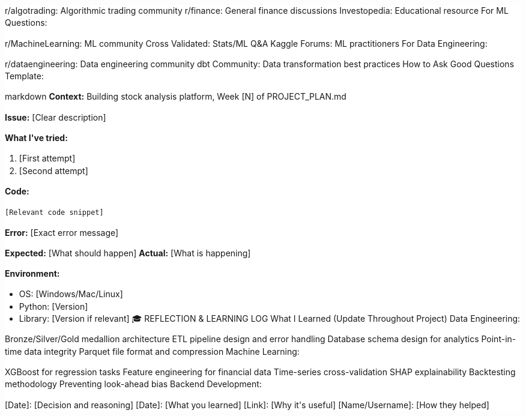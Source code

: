 r/algotrading: Algorithmic trading community
r/finance: General finance discussions
Investopedia: Educational resource
For ML Questions:

r/MachineLearning: ML community
Cross Validated: Stats/ML Q&A
Kaggle Forums: ML practitioners
For Data Engineering:

r/dataengineering: Data engineering community
dbt Community: Data transformation best practices
How to Ask Good Questions
Template:

markdown
**Context:** Building stock analysis platform, Week [N] of PROJECT_PLAN.md

**Issue:** [Clear description]

**What I've tried:**
1. [First attempt]
2. [Second attempt]

**Code:**
```[language]
[Relevant code snippet]
```

**Error:**
[Exact error message]


**Expected:** [What should happen]
**Actual:** [What is happening]

**Environment:**
- OS: [Windows/Mac/Linux]
- Python: [Version]
- Library: [Version if relevant]
🎓 REFLECTION & LEARNING LOG
What I Learned (Update Throughout Project)
Data Engineering:

 Bronze/Silver/Gold medallion architecture
 ETL pipeline design and error handling
 Database schema design for analytics
 Point-in-time data integrity
 Parquet file format and compression
Machine Learning:

 XGBoost for regression tasks
 Feature engineering for financial data
 Time-series cross-validation
 SHAP explainability
 Backtesting methodology
 Preventing look-ahead bias
Backend Development:


[Date]: [Decision and reasoning]
[Date]: [What you learned]
[Link]: [Why it's useful]
[Name/Username]: [How they helped]